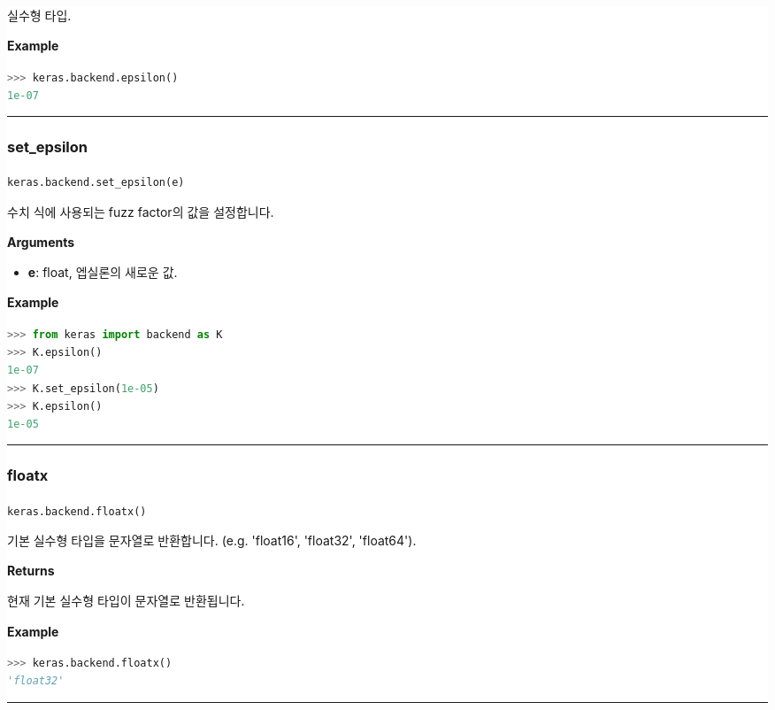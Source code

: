 실수형 타입.

__Example__

```python
>>> keras.backend.epsilon()
1e-07
```
    
----

### set_epsilon


```python
keras.backend.set_epsilon(e)
```


수치 식에 사용되는 fuzz factor의 값을 설정합니다.

__Arguments__

- __e__: <sag>float</sag>, 엡실론의 새로운 값.

__Example__

```python
>>> from keras import backend as K
>>> K.epsilon()
1e-07
>>> K.set_epsilon(1e-05)
>>> K.epsilon()
1e-05
```
    
----

### floatx


```python
keras.backend.floatx()
```


기본 실수형 타입을 문자열로 반환합니다.
(e.g. 'float16', 'float32', 'float64').


__Returns__


현재 기본 실수형 타입이 문자열로 반환됩니다. 

__Example__

```python
>>> keras.backend.floatx()
'float32'
```
    
----
